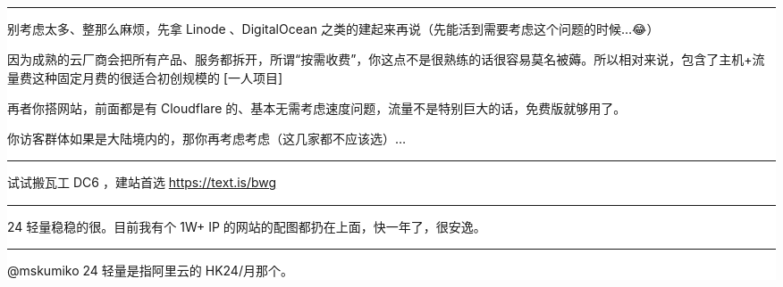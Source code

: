 ---------------------------------------------------

别考虑太多、整那么麻烦，先拿 Linode 、DigitalOcean 之类的建起来再说（先能活到需要考虑这个问题的时候…😂）

因为成熟的云厂商会把所有产品、服务都拆开，所谓“按需收费”，你这点不是很熟练的话很容易莫名被薅。所以相对来说，包含了主机+流量费这种固定月费的很适合初创规模的 [一人项目] 

再者你搭网站，前面都是有 Cloudflare 的、基本无需考虑速度问题，流量不是特别巨大的话，免费版就够用了。

你访客群体如果是大陆境内的，那你再考虑考虑（这几家都不应该选）…

---------------------------------------------------

试试搬瓦工 DC6 ，建站首选 https://text.is/bwg

---------------------------------------------------

24 轻量稳稳的很。目前我有个 1W+ IP 的网站的配图都扔在上面，快一年了，很安逸。

---------------------------------------------------

@mskumiko 24 轻量是指阿里云的 HK24/月那个。

